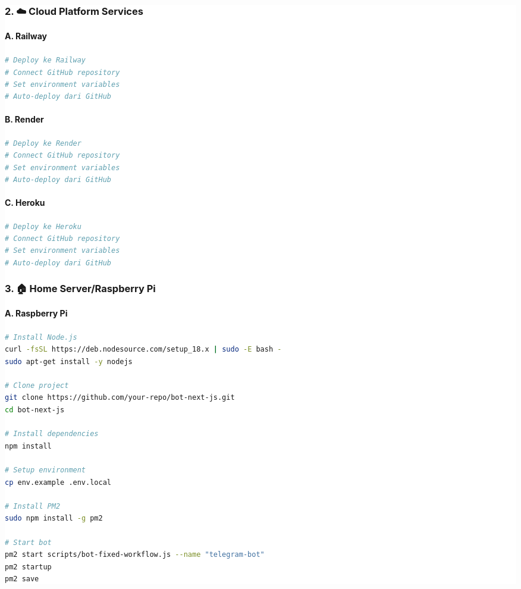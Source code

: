 ### **2. ☁️ Cloud Platform Services**

#### **A. Railway**
```bash
# Deploy ke Railway
# Connect GitHub repository
# Set environment variables
# Auto-deploy dari GitHub
```

#### **B. Render**
```bash
# Deploy ke Render
# Connect GitHub repository
# Set environment variables
# Auto-deploy dari GitHub
```

#### **C. Heroku**
```bash
# Deploy ke Heroku
# Connect GitHub repository
# Set environment variables
# Auto-deploy dari GitHub
```

### **3. 🏠 Home Server/Raspberry Pi**

#### **A. Raspberry Pi**
```bash
# Install Node.js
curl -fsSL https://deb.nodesource.com/setup_18.x | sudo -E bash -
sudo apt-get install -y nodejs

# Clone project
git clone https://github.com/your-repo/bot-next-js.git
cd bot-next-js

# Install dependencies
npm install

# Setup environment
cp env.example .env.local

# Install PM2
sudo npm install -g pm2

# Start bot
pm2 start scripts/bot-fixed-workflow.js --name "telegram-bot"
pm2 startup
pm2 save
```
